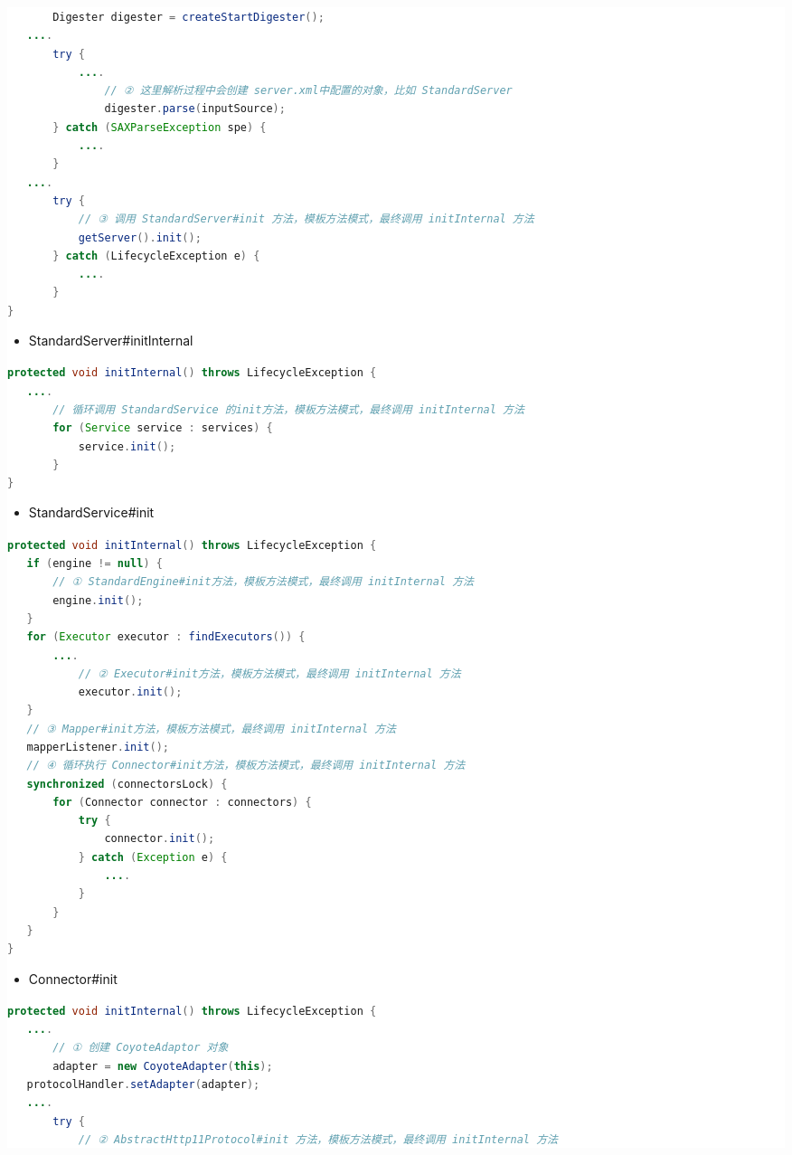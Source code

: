  ```java
        Digester digester = createStartDigester();
    ....
        try {
            ....
                // ② 这里解析过程中会创建 server.xml中配置的对象，比如 StandardServer  
                digester.parse(inputSource);
        } catch (SAXParseException spe) {
            ....
        }
    ....
        try {
            // ③ 调用 StandardServer#init 方法，模板方法模式，最终调用 initInternal 方法
            getServer().init();
        } catch (LifecycleException e) {
            ....
        }
}
 ```
- StandardServer#initInternal
 ```java
protected void initInternal() throws LifecycleException {
    ....
        // 循环调用 StandardService 的init方法，模板方法模式，最终调用 initInternal 方法
        for (Service service : services) {
            service.init();
        }
}
 ```
- StandardService#init
 ```java
protected void initInternal() throws LifecycleException {
    if (engine != null) {
        // ① StandardEngine#init方法，模板方法模式，最终调用 initInternal 方法
        engine.init();
    }
    for (Executor executor : findExecutors()) {
        ....
            // ② Executor#init方法，模板方法模式，最终调用 initInternal 方法  
            executor.init();
    }
    // ③ Mapper#init方法，模板方法模式，最终调用 initInternal 方法
    mapperListener.init();
    // ④ 循环执行 Connector#init方法，模板方法模式，最终调用 initInternal 方法
    synchronized (connectorsLock) {
        for (Connector connector : connectors) {
            try {
                connector.init();
            } catch (Exception e) {
                ....
            }
        }
    }
}
 ```
- Connector#init
 ```java
protected void initInternal() throws LifecycleException {
    ....
        // ① 创建 CoyoteAdaptor 对象  
        adapter = new CoyoteAdapter(this);
    protocolHandler.setAdapter(adapter);
    ....
        try {
            // ② AbstractHttp11Protocol#init 方法，模板方法模式，最终调用 initInternal 方法
 ```